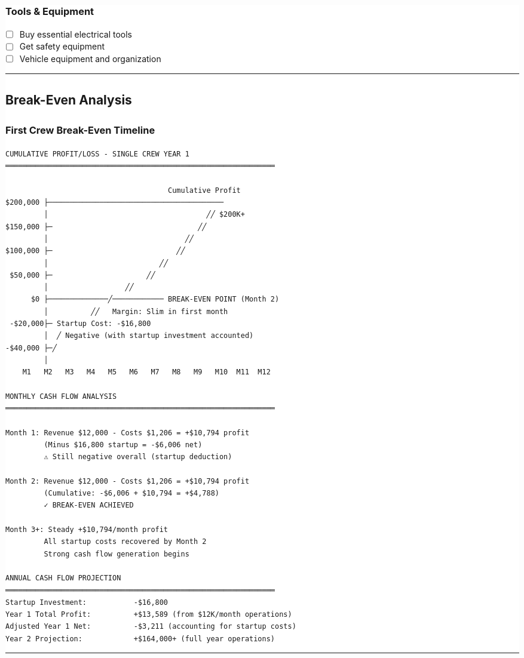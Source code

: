 ### Tools & Equipment
- [ ] Buy essential electrical tools
- [ ] Get safety equipment
- [ ] Vehicle equipment and organization

---

## Break-Even Analysis

### First Crew Break-Even Timeline

```
CUMULATIVE PROFIT/LOSS - SINGLE CREW YEAR 1
═══════════════════════════════════════════════════════════════

                                      Cumulative Profit
$200,000 ├─────────────────────────────────────────
         │                                     ╱╱ $200K+
$150,000 ├─                                  ╱╱
         │                                ╱╱
$100,000 ├─                             ╱╱
         │                          ╱╱
 $50,000 ├─                      ╱╱
         │                  ╱╱
      $0 ├──────────────╱──────────── BREAK-EVEN POINT (Month 2)
         │          ╱╱   Margin: Slim in first month
 -$20,000├─ Startup Cost: -$16,800
         │  ╱ Negative (with startup investment accounted)
-$40,000 ├─╱
         │
    M1   M2   M3   M4   M5   M6   M7   M8   M9   M10  M11  M12

MONTHLY CASH FLOW ANALYSIS
═══════════════════════════════════════════════════════════════

Month 1: Revenue $12,000 - Costs $1,206 = +$10,794 profit
         (Minus $16,800 startup = -$6,006 net)
         ⚠ Still negative overall (startup deduction)

Month 2: Revenue $12,000 - Costs $1,206 = +$10,794 profit
         (Cumulative: -$6,006 + $10,794 = +$4,788)
         ✓ BREAK-EVEN ACHIEVED

Month 3+: Steady +$10,794/month profit
         All startup costs recovered by Month 2
         Strong cash flow generation begins

ANNUAL CASH FLOW PROJECTION
═══════════════════════════════════════════════════════════════
Startup Investment:           -$16,800
Year 1 Total Profit:          +$13,589 (from $12K/month operations)
Adjusted Year 1 Net:          -$3,211 (accounting for startup costs)
Year 2 Projection:            +$164,000+ (full year operations)
```

---